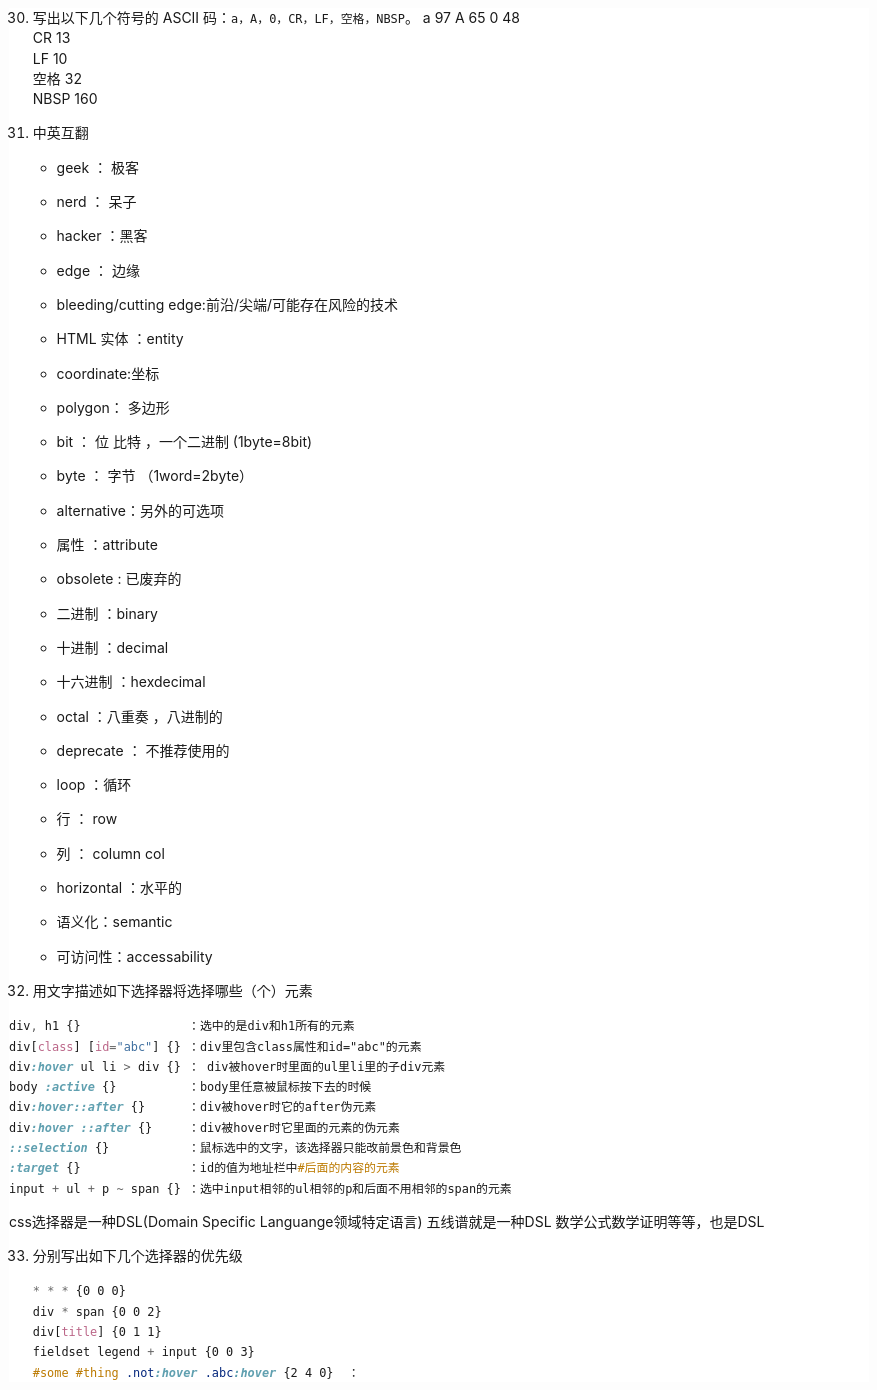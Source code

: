 30. 写出以下几个符号的 ASCII 码：`a，A，0，CR，LF，空格，NBSP`。
a     97 
A     65 
0     48   
CR    13  
LF    10   
空格  32   
NBSP  160

31. 中英互翻
    * geek ：  极客
    * nerd ：  呆子
    * hacker ：黑客
    * edge  ： 边缘
    * bleeding/cutting edge:前沿/尖端/可能存在风险的技术
    * HTML 实体 ：entity

    * coordinate:坐标
    * polygon： 多边形 
    * bit ：     位 比特 ，一个二进制 (1byte=8bit)
    * byte ：    字节  （1word=2byte）
    * alternative：另外的可选项
    * 属性  ：attribute
    * obsolete : 已废弃的
    * 二进制 ：binary
    * 十进制 ：decimal
    * 十六进制 ：hexdecimal
    * octal  ：八重奏 ，八进制的
    * deprecate  ： 不推荐使用的
    * loop   ：循环  <video src="xxx.mp4"  loop>
    * 行 ：  row
    * 列 ：  column   col
    * horizontal  ：水平的
    * 语义化：semantic
    * 可访问性：accessability


32. 用文字描述如下选择器将选择哪些（个）元素
  ```css
  div, h1 {}               ：选中的是div和h1所有的元素
  div[class] [id="abc"] {} ：div里包含class属性和id="abc"的元素
  div:hover ul li > div {} ： div被hover时里面的ul里li里的子div元素
  body :active {}          ：body里任意被鼠标按下去的时候
  div:hover::after {}      ：div被hover时它的after伪元素
  div:hover ::after {}     ：div被hover时它里面的元素的伪元素
  ::selection {}           ：鼠标选中的文字，该选择器只能改前景色和背景色
  :target {}               ：id的值为地址栏中#后面的内容的元素
  input + ul + p ~ span {} ：选中input相邻的ul相邻的p和后面不用相邻的span的元素
  ```
css选择器是一种DSL(Domain Specific Languange领域特定语言)
五线谱就是一种DSL
数学公式数学证明等等，也是DSL

33. 分别写出如下几个选择器的优先级
    ```css
    * * * {0 0 0}
    div * span {0 0 2}
    div[title] {0 1 1}
    fieldset legend + input {0 0 3}             
    #some #thing .not:hover .abc:hover {2 4 0}  ：
    ```
